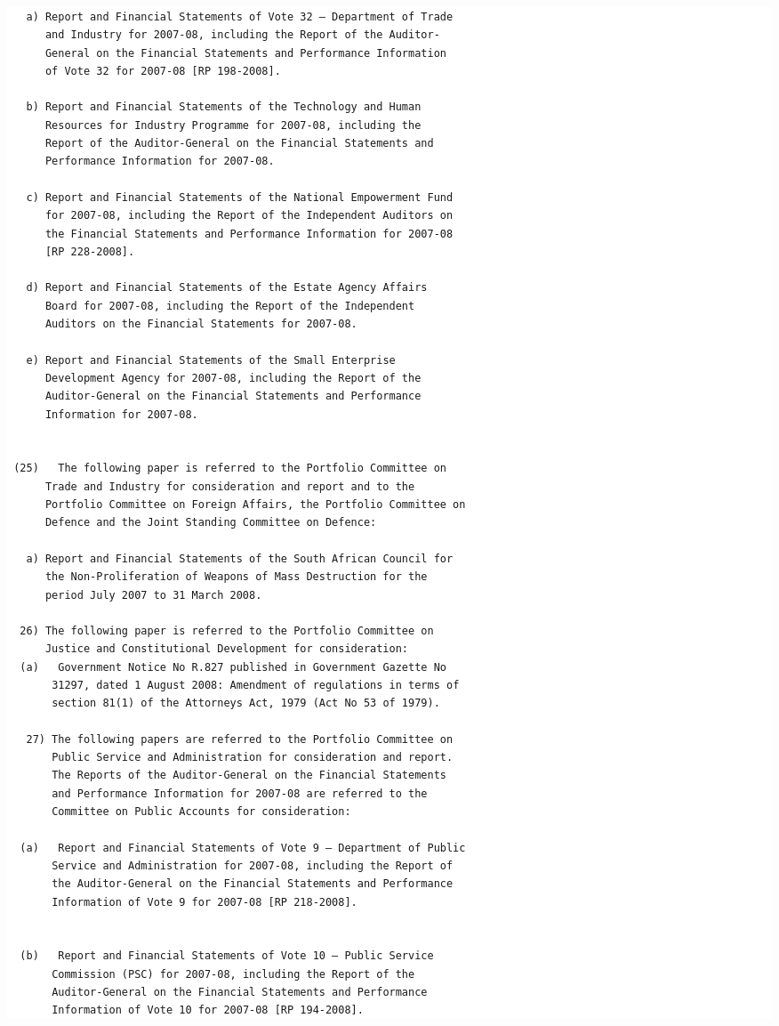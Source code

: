 
       a) Report and Financial Statements of Vote 32 – Department of Trade
          and Industry for 2007-08, including the Report of the Auditor-
          General on the Financial Statements and Performance Information
          of Vote 32 for 2007-08 [RP 198-2008].

       b) Report and Financial Statements of the Technology and Human
          Resources for Industry Programme for 2007-08, including the
          Report of the Auditor-General on the Financial Statements and
          Performance Information for 2007-08.

       c) Report and Financial Statements of the National Empowerment Fund
          for 2007-08, including the Report of the Independent Auditors on
          the Financial Statements and Performance Information for 2007-08
          [RP 228-2008].

       d) Report and Financial Statements of the Estate Agency Affairs
          Board for 2007-08, including the Report of the Independent
          Auditors on the Financial Statements for 2007-08.

       e) Report and Financial Statements of the Small Enterprise
          Development Agency for 2007-08, including the Report of the
          Auditor-General on the Financial Statements and Performance
          Information for 2007-08.


     (25)   The following paper is referred to the Portfolio Committee on
          Trade and Industry for consideration and report and to the
          Portfolio Committee on Foreign Affairs, the Portfolio Committee on
          Defence and the Joint Standing Committee on Defence:

       a) Report and Financial Statements of the South African Council for
          the Non-Proliferation of Weapons of Mass Destruction for the
          period July 2007 to 31 March 2008.

      26) The following paper is referred to the Portfolio Committee on
          Justice and Constitutional Development for consideration:
      (a)   Government Notice No R.827 published in Government Gazette No
           31297, dated 1 August 2008: Amendment of regulations in terms of
           section 81(1) of the Attorneys Act, 1979 (Act No 53 of 1979).

       27) The following papers are referred to the Portfolio Committee on
           Public Service and Administration for consideration and report.
           The Reports of the Auditor-General on the Financial Statements
           and Performance Information for 2007-08 are referred to the
           Committee on Public Accounts for consideration:

      (a)   Report and Financial Statements of Vote 9 – Department of Public
           Service and Administration for 2007-08, including the Report of
           the Auditor-General on the Financial Statements and Performance
           Information of Vote 9 for 2007-08 [RP 218-2008].


      (b)   Report and Financial Statements of Vote 10 – Public Service
           Commission (PSC) for 2007-08, including the Report of the
           Auditor-General on the Financial Statements and Performance
           Information of Vote 10 for 2007-08 [RP 194-2008].
